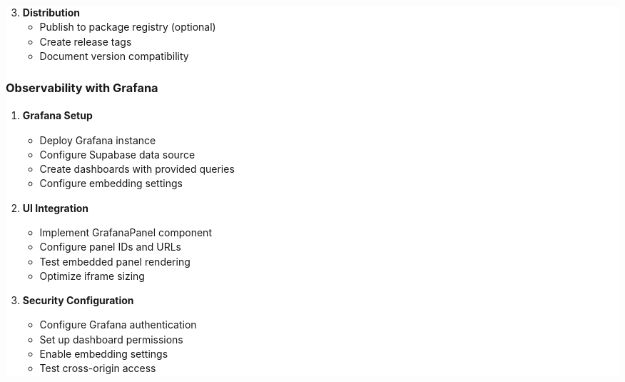 3. **Distribution**
   - Publish to package registry (optional)
   - Create release tags
   - Document version compatibility

### Observability with Grafana

1. **Grafana Setup**
   - Deploy Grafana instance
   - Configure Supabase data source
   - Create dashboards with provided queries
   - Configure embedding settings

2. **UI Integration**
   - Implement GrafanaPanel component
   - Configure panel IDs and URLs
   - Test embedded panel rendering
   - Optimize iframe sizing

3. **Security Configuration**
   - Configure Grafana authentication
   - Set up dashboard permissions
   - Enable embedding settings
   - Test cross-origin access